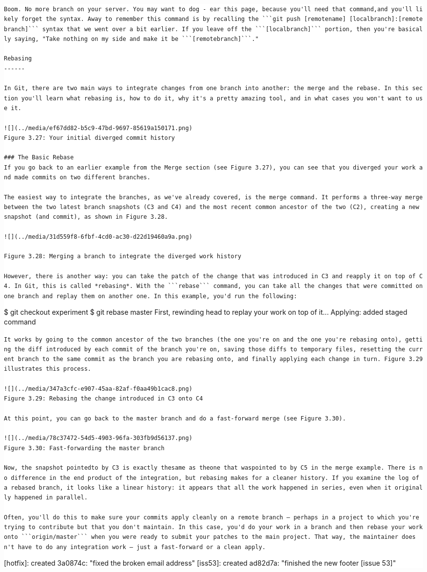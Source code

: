 ```
Boom. No more branch on your server. You may want to dog - ear this page, because you'll need that command,and you'll likely forget the syntax. Away to remember this command is by recalling the ```git push [remotename] [localbranch]:[remotebranch]``` syntax that we went over a bit earlier. If you leave off the ```[localbranch]``` portion, then you're basically saying, "Take nothing on my side and make it be ```[remotebranch]```."

Rebasing
------

In Git, there are two main ways to integrate changes from one branch into another: the merge and the rebase. In this section you'll learn what rebasing is, how to do it, why it's a pretty amazing tool, and in what cases you won't want to use it.

![](../media/ef67dd82-b5c9-47bd-9697-85619a150171.png)
Figure 3.27: Your initial diverged commit history

### The Basic Rebase
If you go back to an earlier example from the Merge section (see Figure 3.27), you can see that you diverged your work and made commits on two different branches.

The easiest way to integrate the branches, as we've already covered, is the merge command. It performs a three-way merge between the two latest branch snapshots (C3 and C4) and the most recent common ancestor of the two (C2), creating a new snapshot (and commit), as shown in Figure 3.28.

![](../media/31d559f8-6fbf-4cd0-ac30-d22d19460a9a.png)

Figure 3.28: Merging a branch to integrate the diverged work history

However, there is another way: you can take the patch of the change that was introduced in C3 and reapply it on top of C4. In Git, this is called *rebasing*. With the ```rebase``` command, you can take all the changes that were committed on one branch and replay them on another one. In this example, you'd run the following:
```
$ git checkout experiment
$ git rebase master
First, rewinding head to replay your work on top of it...
Applying: added staged command
```
It works by going to the common ancestor of the two branches (the one you're on and the one you're rebasing onto), getting the diff introduced by each commit of the branch you're on, saving those diffs to temporary files, resetting the current branch to the same commit as the branch you are rebasing onto, and finally applying each change in turn. Figure 3.29 illustrates this process.

![](../media/347a3cfc-e907-45aa-82af-f0aa49b1cac8.png)
Figure 3.29: Rebasing the change introduced in C3 onto C4

At this point, you can go back to the master branch and do a fast-forward merge (see Figure 3.30).

![](../media/78c37472-54d5-4903-96fa-303fb9d56137.png)
Figure 3.30: Fast-forwarding the master branch

Now, the snapshot pointedto by C3 is exactly thesame as theone that waspointed to by C5 in the merge example. There is no difference in the end product of the integration, but rebasing makes for a cleaner history. If you examine the log of a rebased branch, it looks like a linear history: it appears that all the work happened in series, even when it originally happened in parallel.

Often, you'll do this to make sure your commits apply cleanly on a remote branch — perhaps in a project to which you're trying to contribute but that you don't maintain. In this case, you'd do your work in a branch and then rebase your work onto ```origin/master``` when you were ready to submit your patches to the main project. That way, the maintainer doesn't have to do any integration work — just a fast-forward or a clean apply.

```

[hotfix]: created 3a0874c: "fixed the broken email address"
 [iss53]: created ad82d7a: "finished the new footer [issue 53]"